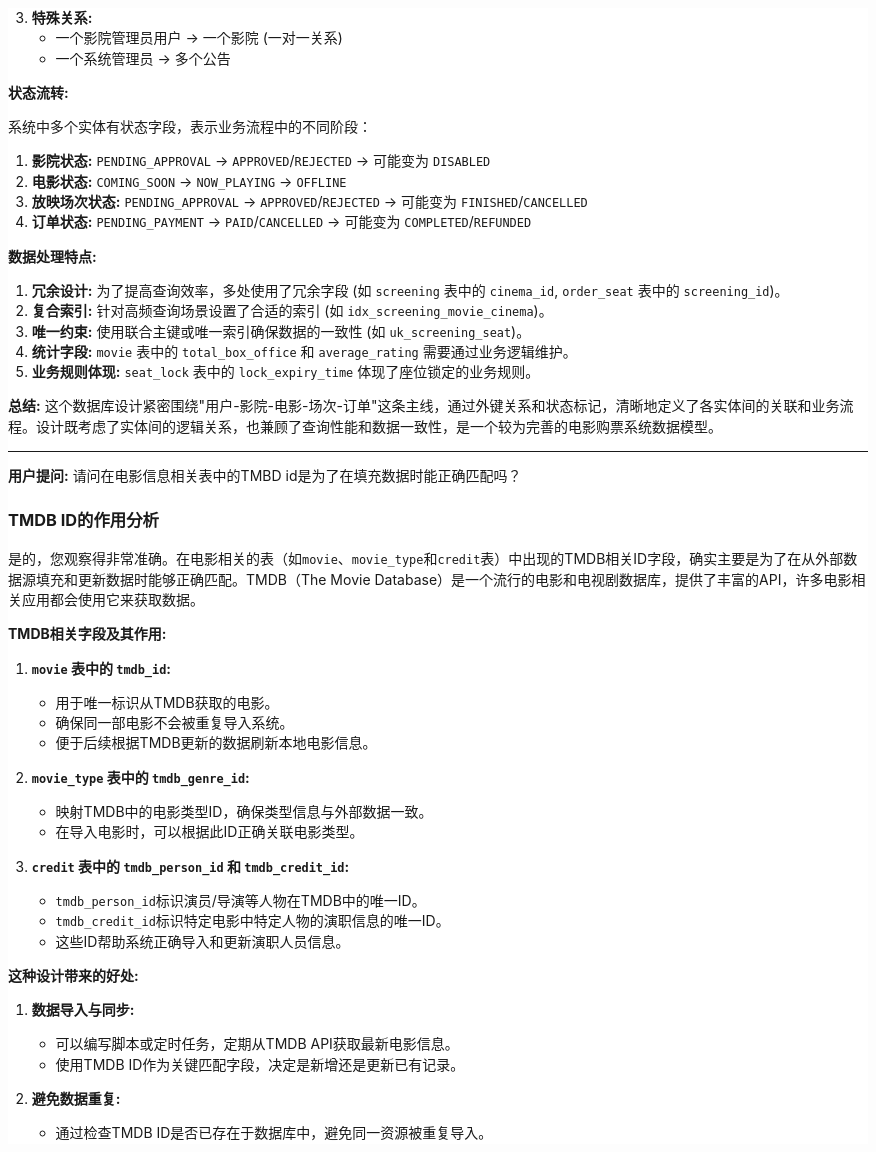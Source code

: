 3.  **特殊关系:**
    *   一个影院管理员用户 → 一个影院 (一对一关系)
    *   一个系统管理员 → 多个公告

**状态流转:**

系统中多个实体有状态字段，表示业务流程中的不同阶段：

1.  **影院状态:** `PENDING_APPROVAL` → `APPROVED`/`REJECTED` → 可能变为 `DISABLED`
2.  **电影状态:** `COMING_SOON` → `NOW_PLAYING` → `OFFLINE`
3.  **放映场次状态:** `PENDING_APPROVAL` → `APPROVED`/`REJECTED` → 可能变为 `FINISHED`/`CANCELLED`
4.  **订单状态:** `PENDING_PAYMENT` → `PAID`/`CANCELLED` → 可能变为 `COMPLETED`/`REFUNDED`

**数据处理特点:**

1.  **冗余设计:** 为了提高查询效率，多处使用了冗余字段 (如 `screening` 表中的 `cinema_id`, `order_seat` 表中的 `screening_id`)。
2.  **复合索引:** 针对高频查询场景设置了合适的索引 (如 `idx_screening_movie_cinema`)。
3.  **唯一约束:** 使用联合主键或唯一索引确保数据的一致性 (如 `uk_screening_seat`)。
4.  **统计字段:** `movie` 表中的 `total_box_office` 和 `average_rating` 需要通过业务逻辑维护。
5.  **业务规则体现:** `seat_lock` 表中的 `lock_expiry_time` 体现了座位锁定的业务规则。

**总结:** 这个数据库设计紧密围绕"用户-影院-电影-场次-订单"这条主线，通过外键关系和状态标记，清晰地定义了各实体间的关联和业务流程。设计既考虑了实体间的逻辑关系，也兼顾了查询性能和数据一致性，是一个较为完善的电影购票系统数据模型。

---

**用户提问:** 请问在电影信息相关表中的TMBD id是为了在填充数据时能正确匹配吗？

### TMDB ID的作用分析

是的，您观察得非常准确。在电影相关的表（如`movie`、`movie_type`和`credit`表）中出现的TMDB相关ID字段，确实主要是为了在从外部数据源填充和更新数据时能够正确匹配。TMDB（The Movie Database）是一个流行的电影和电视剧数据库，提供了丰富的API，许多电影相关应用都会使用它来获取数据。

**TMDB相关字段及其作用:**

1. **`movie` 表中的 `tmdb_id`:**
   * 用于唯一标识从TMDB获取的电影。
   * 确保同一部电影不会被重复导入系统。
   * 便于后续根据TMDB更新的数据刷新本地电影信息。

2. **`movie_type` 表中的 `tmdb_genre_id`:**
   * 映射TMDB中的电影类型ID，确保类型信息与外部数据一致。
   * 在导入电影时，可以根据此ID正确关联电影类型。

3. **`credit` 表中的 `tmdb_person_id` 和 `tmdb_credit_id`:**
   * `tmdb_person_id`标识演员/导演等人物在TMDB中的唯一ID。
   * `tmdb_credit_id`标识特定电影中特定人物的演职信息的唯一ID。
   * 这些ID帮助系统正确导入和更新演职人员信息。

**这种设计带来的好处:**

1. **数据导入与同步:**
   * 可以编写脚本或定时任务，定期从TMDB API获取最新电影信息。
   * 使用TMDB ID作为关键匹配字段，决定是新增还是更新已有记录。

2. **避免数据重复:**
   * 通过检查TMDB ID是否已存在于数据库中，避免同一资源被重复导入。
